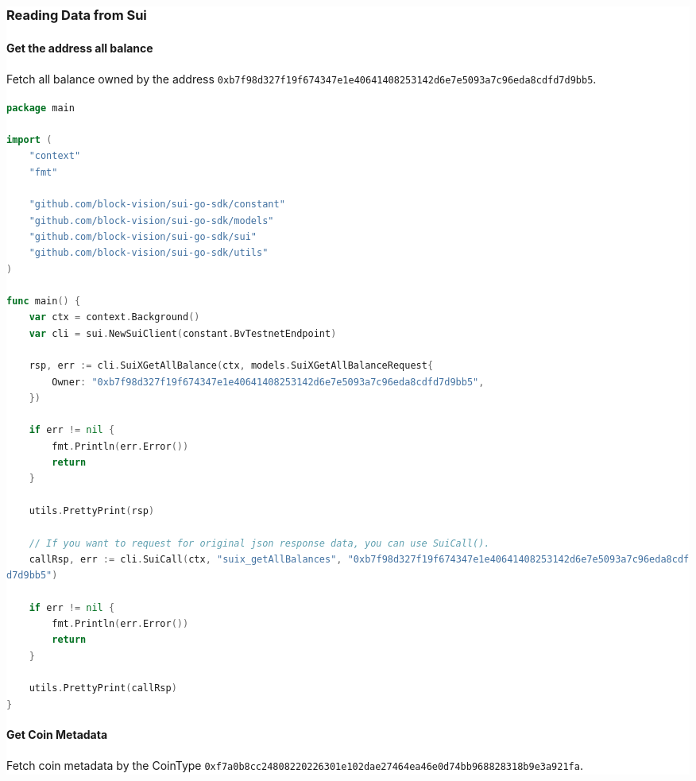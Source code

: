 ### Reading Data from Sui

#### Get the address all balance

Fetch all balance owned by the address `0xb7f98d327f19f674347e1e40641408253142d6e7e5093a7c96eda8cdfd7d9bb5`.

```go
package main

import (
	"context"
	"fmt"

	"github.com/block-vision/sui-go-sdk/constant"
	"github.com/block-vision/sui-go-sdk/models"
	"github.com/block-vision/sui-go-sdk/sui"
	"github.com/block-vision/sui-go-sdk/utils"
)

func main() {
	var ctx = context.Background()
	var cli = sui.NewSuiClient(constant.BvTestnetEndpoint)

	rsp, err := cli.SuiXGetAllBalance(ctx, models.SuiXGetAllBalanceRequest{
		Owner: "0xb7f98d327f19f674347e1e40641408253142d6e7e5093a7c96eda8cdfd7d9bb5",
	})

	if err != nil {
		fmt.Println(err.Error())
		return
	}

	utils.PrettyPrint(rsp)

	// If you want to request for original json response data, you can use SuiCall().
	callRsp, err := cli.SuiCall(ctx, "suix_getAllBalances", "0xb7f98d327f19f674347e1e40641408253142d6e7e5093a7c96eda8cdfd7d9bb5")

	if err != nil {
		fmt.Println(err.Error())
		return
	}

	utils.PrettyPrint(callRsp)
}

```

#### Get Coin Metadata

Fetch coin metadata by the CoinType `0xf7a0b8cc24808220226301e102dae27464ea46e0d74bb968828318b9e3a921fa`.

